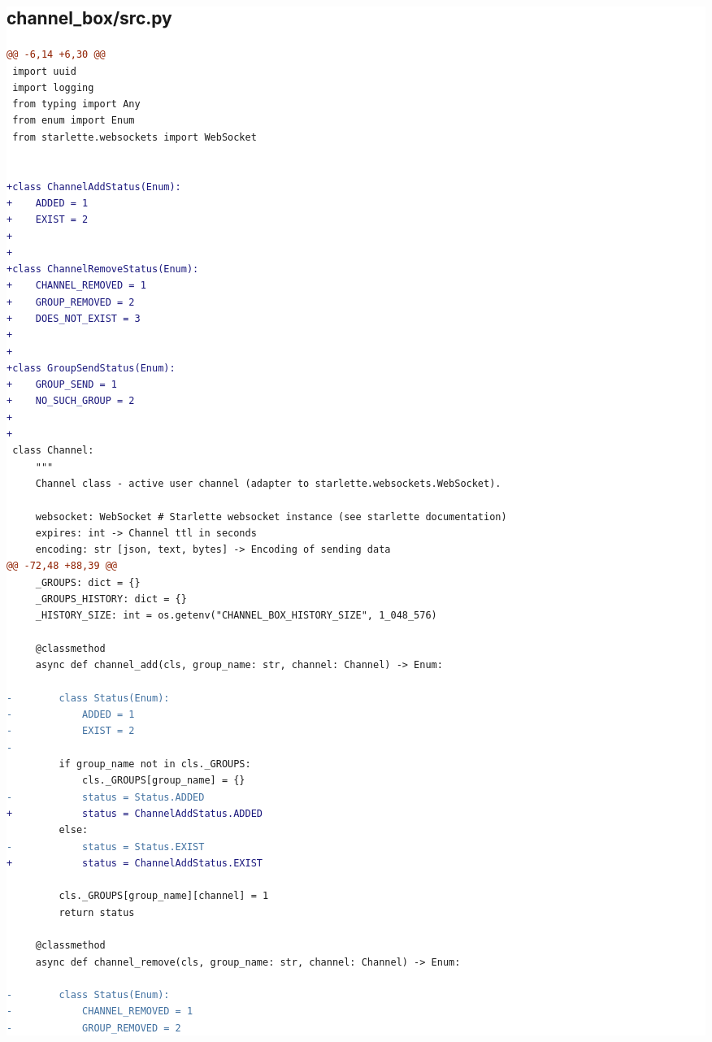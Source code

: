 ## channel_box/src.py

```diff
@@ -6,14 +6,30 @@
 import uuid
 import logging
 from typing import Any
 from enum import Enum
 from starlette.websockets import WebSocket
 
 
+class ChannelAddStatus(Enum):
+    ADDED = 1
+    EXIST = 2 
+
+
+class ChannelRemoveStatus(Enum):
+    CHANNEL_REMOVED = 1
+    GROUP_REMOVED = 2
+    DOES_NOT_EXIST = 3 
+
+
+class GroupSendStatus(Enum):
+    GROUP_SEND = 1
+    NO_SUCH_GROUP = 2
+
+
 class Channel:
     """ 
     Channel class - active user channel (adapter to starlette.websockets.WebSocket).
 
     websocket: WebSocket # Starlette websocket instance (see starlette documentation)
     expires: int -> Channel ttl in seconds
     encoding: str [json, text, bytes] -> Encoding of sending data
@@ -72,48 +88,39 @@
     _GROUPS: dict = {}
     _GROUPS_HISTORY: dict = {}
     _HISTORY_SIZE: int = os.getenv("CHANNEL_BOX_HISTORY_SIZE", 1_048_576)
  
     @classmethod  
     async def channel_add(cls, group_name: str, channel: Channel) -> Enum:
 
-        class Status(Enum):
-            ADDED = 1
-            EXIST = 2 
-
         if group_name not in cls._GROUPS:
             cls._GROUPS[group_name] = {}
-            status = Status.ADDED
+            status = ChannelAddStatus.ADDED
         else:
-            status = Status.EXIST  
+            status = ChannelAddStatus.EXIST  
 
         cls._GROUPS[group_name][channel] = 1
         return status
     
     @classmethod  
     async def channel_remove(cls, group_name: str, channel: Channel) -> Enum:
 
-        class Status(Enum):
-            CHANNEL_REMOVED = 1
-            GROUP_REMOVED = 2
```